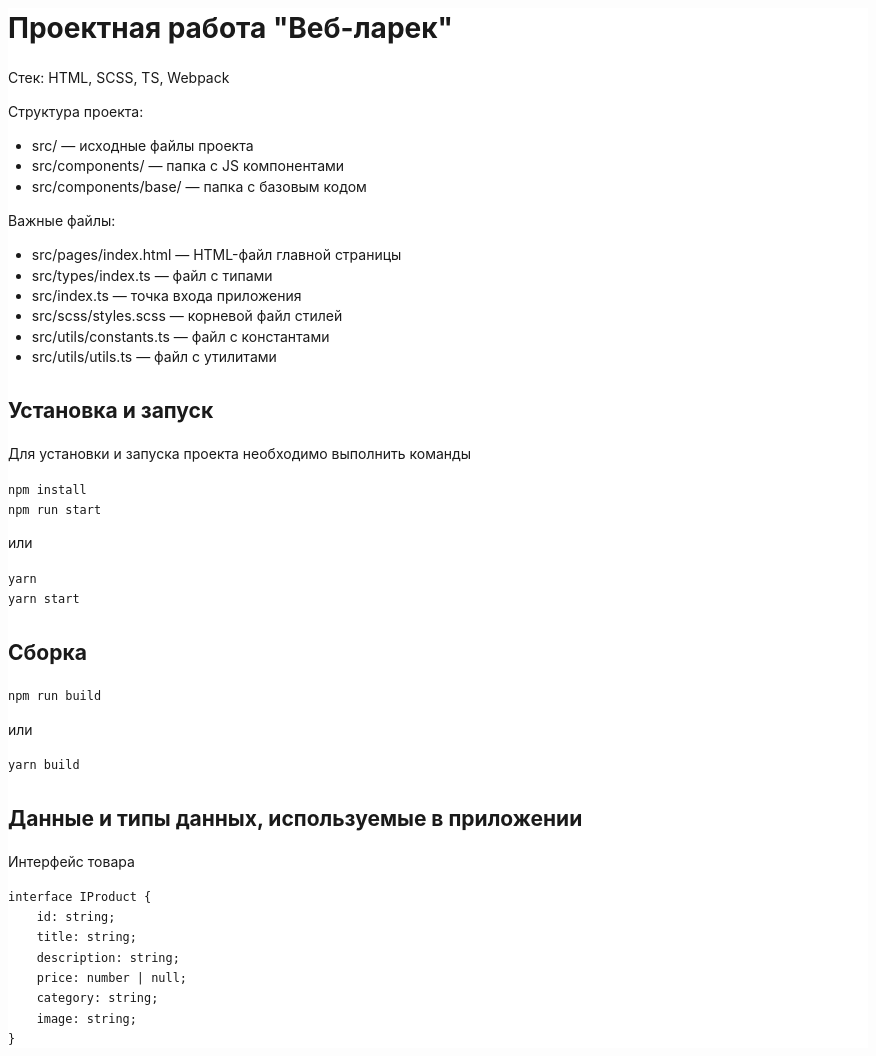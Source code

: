 # Проектная работа "Веб-ларек"

Стек: HTML, SCSS, TS, Webpack

Структура проекта:
- src/ — исходные файлы проекта
- src/components/ — папка с JS компонентами
- src/components/base/ — папка с базовым кодом

Важные файлы:
- src/pages/index.html — HTML-файл главной страницы
- src/types/index.ts — файл с типами
- src/index.ts — точка входа приложения
- src/scss/styles.scss — корневой файл стилей
- src/utils/constants.ts — файл с константами
- src/utils/utils.ts — файл с утилитами

## Установка и запуск
Для установки и запуска проекта необходимо выполнить команды

```
npm install
npm run start
```

или

```
yarn
yarn start
```
## Сборка

```
npm run build
```

или

```
yarn build
```

## Данные и типы данных, используемые в приложении

Интерфейс товара

```
interface IProduct {
    id: string;
    title: string;
    description: string;
    price: number | null;
    category: string;
    image: string;
}
```
